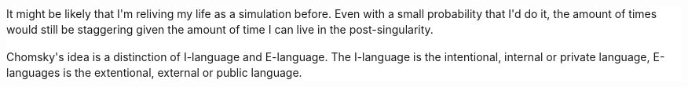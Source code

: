 It might be likely that I'm reliving my life as a simulation before. Even with a small probability that I'd do it, the amount of times would still be staggering given the amount of time I can live in the post-singularity.  




Chomsky's idea is a distinction of I-language and E-language. The I-language is the intentional, internal or private language, E-languages is the extentional, external or public language. 
